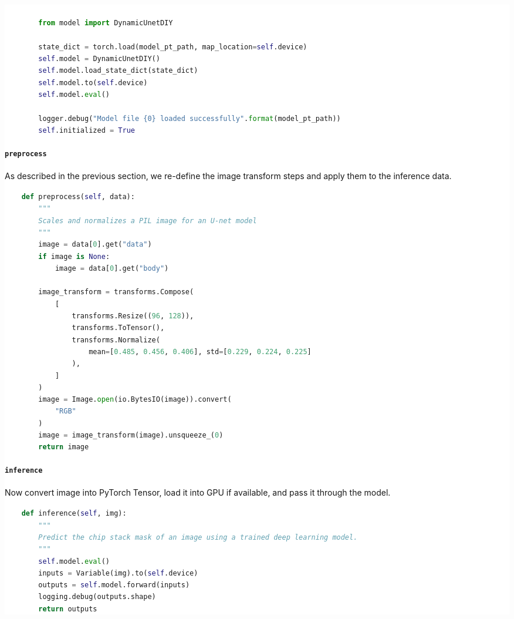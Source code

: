 ```python

        from model import DynamicUnetDIY

        state_dict = torch.load(model_pt_path, map_location=self.device)
        self.model = DynamicUnetDIY()
        self.model.load_state_dict(state_dict)
        self.model.to(self.device)
        self.model.eval()

        logger.debug("Model file {0} loaded successfully".format(model_pt_path))
        self.initialized = True
```

#### `preprocess`

As described in the previous section, we re-define the image transform steps and apply them to the inference data.

```python
    def preprocess(self, data):
        """
        Scales and normalizes a PIL image for an U-net model
        """
        image = data[0].get("data")
        if image is None:
            image = data[0].get("body")

        image_transform = transforms.Compose(
            [
                transforms.Resize((96, 128)),
                transforms.ToTensor(),
                transforms.Normalize(
                    mean=[0.485, 0.456, 0.406], std=[0.229, 0.224, 0.225]
                ),
            ]
        )
        image = Image.open(io.BytesIO(image)).convert(
            "RGB"
        )
        image = image_transform(image).unsqueeze_(0)
        return image
```

#### `inference`

Now convert image into PyTorch Tensor, load it into GPU if available, and pass it through the model.

```python
    def inference(self, img):
        """
        Predict the chip stack mask of an image using a trained deep learning model.
        """
        self.model.eval()
        inputs = Variable(img).to(self.device)
        outputs = self.model.forward(inputs)
        logging.debug(outputs.shape)
        return outputs
```
